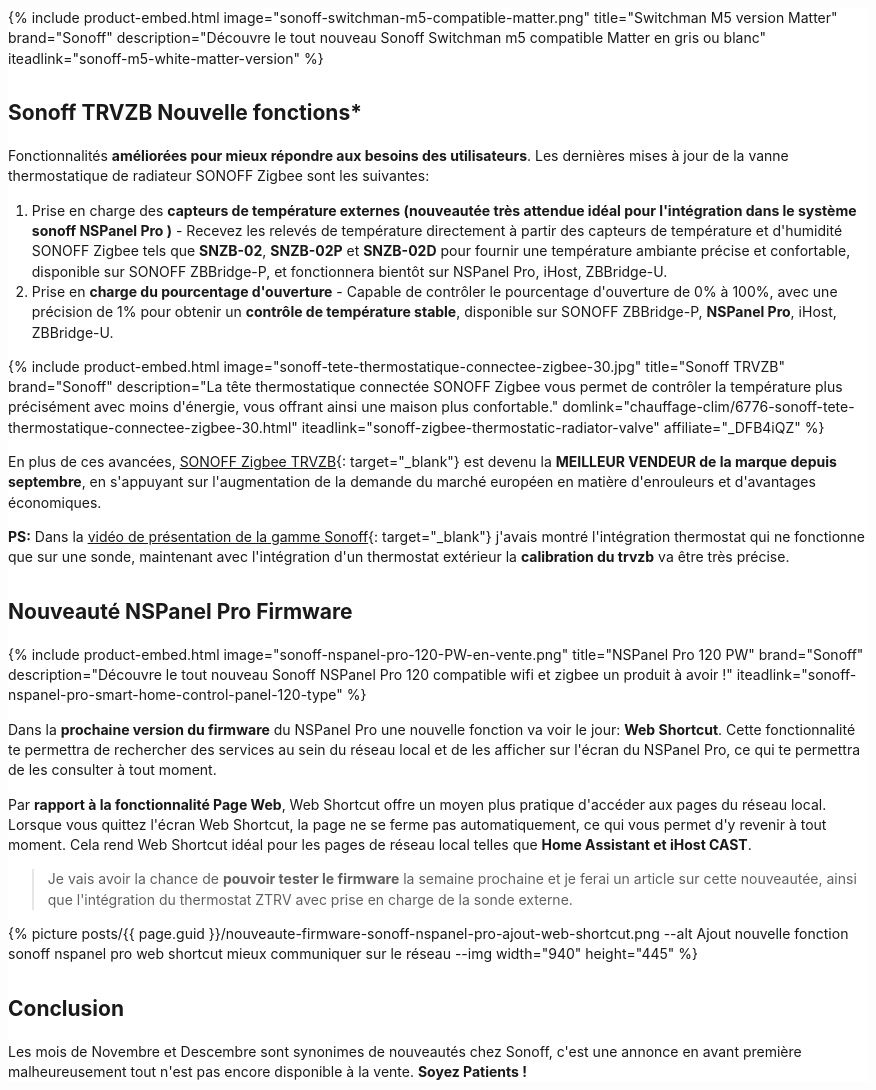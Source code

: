 {% include product-embed.html image="sonoff-switchman-m5-compatible-matter.png" title="Switchman M5 version Matter" brand="Sonoff" description="Découvre le tout nouveau Sonoff Switchman m5 compatible Matter en gris ou blanc" iteadlink="sonoff-m5-white-matter-version" %}

## Sonoff TRVZB Nouvelle fonctions*

Fonctionnalités **améliorées pour mieux répondre aux besoins des utilisateurs**. Les dernières mises à jour de la vanne thermostatique de radiateur SONOFF Zigbee sont les suivantes:

1. Prise en charge des **capteurs de température externes (nouveautée très attendue idéal pour l'intégration dans le système sonoff NSPanel Pro )** - Recevez les relevés de température directement à partir des capteurs de température et d'humidité SONOFF Zigbee tels que **SNZB-02**, **SNZB-02P** et **SNZB-02D** pour fournir une température ambiante précise et confortable, disponible sur SONOFF ZBBridge-P, et fonctionnera bientôt sur NSPanel Pro, iHost, ZBBridge-U.
2. Prise en **charge du pourcentage d'ouverture** - Capable de contrôler le pourcentage d'ouverture de 0% à 100%, avec une précision de 1% pour obtenir un **contrôle de température stable**, disponible sur SONOFF ZBBridge-P, **NSPanel Pro**, iHost, ZBBridge-U.

{% include product-embed.html image="sonoff-tete-thermostatique-connectee-zigbee-30.jpg" title="Sonoff TRVZB" brand="Sonoff" description="La tête thermostatique connectée SONOFF Zigbee vous permet de contrôler la température plus précisément avec moins d'énergie, vous offrant ainsi une maison plus confortable." domlink="chauffage-clim/6776-sonoff-tete-thermostatique-connectee-zigbee-30.html" iteadlink="sonoff-zigbee-thermostatic-radiator-valve" affiliate="_DFB4iQZ" %}

En plus de ces avancées, [SONOFF Zigbee TRVZB](https://itead.cc/product/sonoff-zigbee-thermostatic-radiator-valve/ref/122/){: target="_blank"} est devenu la **MEILLEUR VENDEUR de la marque depuis septembre**, en s'appuyant sur l'augmentation de la demande du marché européen en matière d'enrouleurs et d'avantages économiques.

**PS:** Dans la [vidéo de présentation de la gamme Sonoff](https://youtube.com/live/GP4hubPhlvI){: target="_blank"} j'avais montré l'intégration thermostat qui ne fonctionne que sur une sonde, maintenant avec l'intégration d'un thermostat extérieur la **calibration du trvzb** va être très précise.

## Nouveauté NSPanel Pro Firmware

{% include product-embed.html image="sonoff-nspanel-pro-120-PW-en-vente.png" title="NSPanel Pro 120 PW" brand="Sonoff" description="Découvre le tout nouveau Sonoff NSPanel Pro 120 compatible wifi et zigbee un produit à avoir !" iteadlink="sonoff-nspanel-pro-smart-home-control-panel-120-type" %}


Dans la **prochaine version du firmware** du NSPanel Pro une nouvelle fonction va voir le jour: **Web Shortcut**. Cette fonctionnalité te permettra de rechercher des services au sein du réseau local et de les afficher sur l'écran du NSPanel Pro, ce qui te permettra de les consulter à tout moment.

Par **rapport à la fonctionnalité Page Web**, Web Shortcut offre un moyen plus pratique d'accéder aux pages du réseau local. Lorsque vous quittez l'écran Web Shortcut, la page ne se ferme pas automatiquement, ce qui vous permet d'y revenir à tout moment. Cela rend Web Shortcut idéal pour les pages de réseau local telles que **Home Assistant et iHost CAST**.

> Je vais avoir la chance de **pouvoir tester le firmware** la semaine prochaine et je ferai un article sur cette nouveautée, ainsi que l'intégration du thermostat ZTRV avec prise en charge de la sonde externe.

{% picture posts/{{ page.guid }}/nouveaute-firmware-sonoff-nspanel-pro-ajout-web-shortcut.png --alt Ajout nouvelle fonction sonoff nspanel pro web shortcut mieux communiquer sur le réseau --img width="940" height="445" %}

## Conclusion

Les mois de Novembre et Descembre sont synonimes de nouveautés chez Sonoff, c'est une annonce en avant première malheureusement tout n'est pas encore disponible à la vente. **Soyez Patients !**


